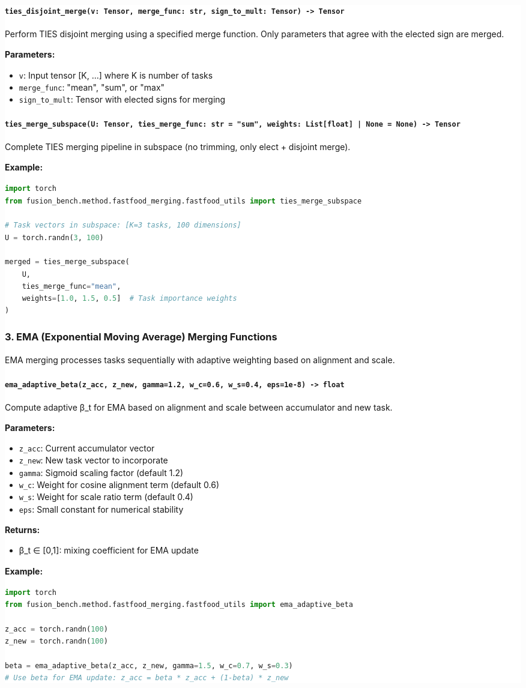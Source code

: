 #### `ties_disjoint_merge(v: Tensor, merge_func: str, sign_to_mult: Tensor) -> Tensor`
Perform TIES disjoint merging using a specified merge function. Only parameters that agree with the elected sign are merged.

**Parameters:**
- `v`: Input tensor [K, ...] where K is number of tasks
- `merge_func`: "mean", "sum", or "max"
- `sign_to_mult`: Tensor with elected signs for merging

#### `ties_merge_subspace(U: Tensor, ties_merge_func: str = "sum", weights: List[float] | None = None) -> Tensor`
Complete TIES merging pipeline in subspace (no trimming, only elect + disjoint merge).

**Example:**
```python
import torch
from fusion_bench.method.fastfood_merging.fastfood_utils import ties_merge_subspace

# Task vectors in subspace: [K=3 tasks, 100 dimensions]
U = torch.randn(3, 100)

merged = ties_merge_subspace(
    U,
    ties_merge_func="mean",
    weights=[1.0, 1.5, 0.5]  # Task importance weights
)
```

### 3. EMA (Exponential Moving Average) Merging Functions

EMA merging processes tasks sequentially with adaptive weighting based on alignment and scale.

#### `ema_adaptive_beta(z_acc, z_new, gamma=1.2, w_c=0.6, w_s=0.4, eps=1e-8) -> float`
Compute adaptive β_t for EMA based on alignment and scale between accumulator and new task.

**Parameters:**
- `z_acc`: Current accumulator vector
- `z_new`: New task vector to incorporate
- `gamma`: Sigmoid scaling factor (default 1.2)
- `w_c`: Weight for cosine alignment term (default 0.6)
- `w_s`: Weight for scale ratio term (default 0.4)
- `eps`: Small constant for numerical stability

**Returns:**
- β_t ∈ [0,1]: mixing coefficient for EMA update

**Example:**
```python
import torch
from fusion_bench.method.fastfood_merging.fastfood_utils import ema_adaptive_beta

z_acc = torch.randn(100)
z_new = torch.randn(100)

beta = ema_adaptive_beta(z_acc, z_new, gamma=1.5, w_c=0.7, w_s=0.3)
# Use beta for EMA update: z_acc = beta * z_acc + (1-beta) * z_new
```

